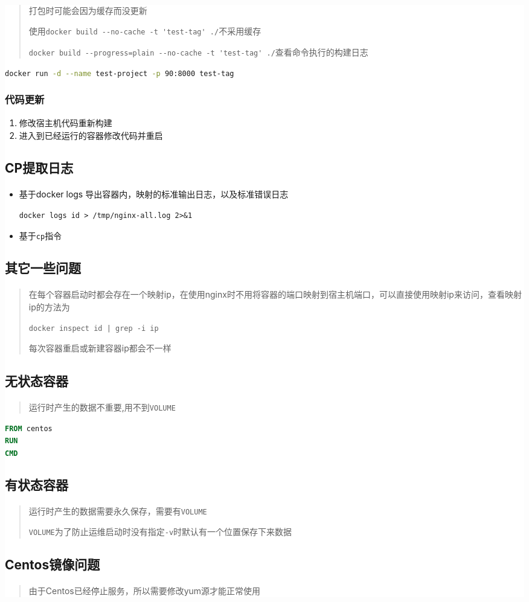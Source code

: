 > 打包时可能会因为缓存而没更新
>
> 使用`docker build --no-cache -t 'test-tag' ./`不采用缓存
>
>
>
> `docker build --progress=plain --no-cache -t 'test-tag' ./`查看命令执行的构建日志

```bash
docker run -d --name test-project -p 90:8000 test-tag
```

### 代码更新

1. 修改宿主机代码重新构建
2. 进入到已经运行的容器修改代码并重启

## CP提取日志

- 基于docker logs 导出容器内，映射的标准输出日志，以及标准错误日志

  `docker logs id > /tmp/nginx-all.log 2>&1`

- 基于`cp`指令

## 其它一些问题

> 在每个容器启动时都会存在一个映射ip，在使用nginx时不用将容器的端口映射到宿主机端口，可以直接使用映射ip来访问，查看映射ip的方法为
>
> `docker inspect id | grep -i ip`
>
> 每次容器重启或新建容器ip都会不一样

## 无状态容器

> 运行时产生的数据不重要,用不到`VOLUME`

```dockerfile
FROM centos
RUN 
CMD
```

## 有状态容器

> 运行时产生的数据需要永久保存，需要有`VOLUME`
>
> `VOLUME`为了防止运维启动时没有指定`-v`时默认有一个位置保存下来数据

## Centos镜像问题

> 由于Centos已经停止服务，所以需要修改yum源才能正常使用
